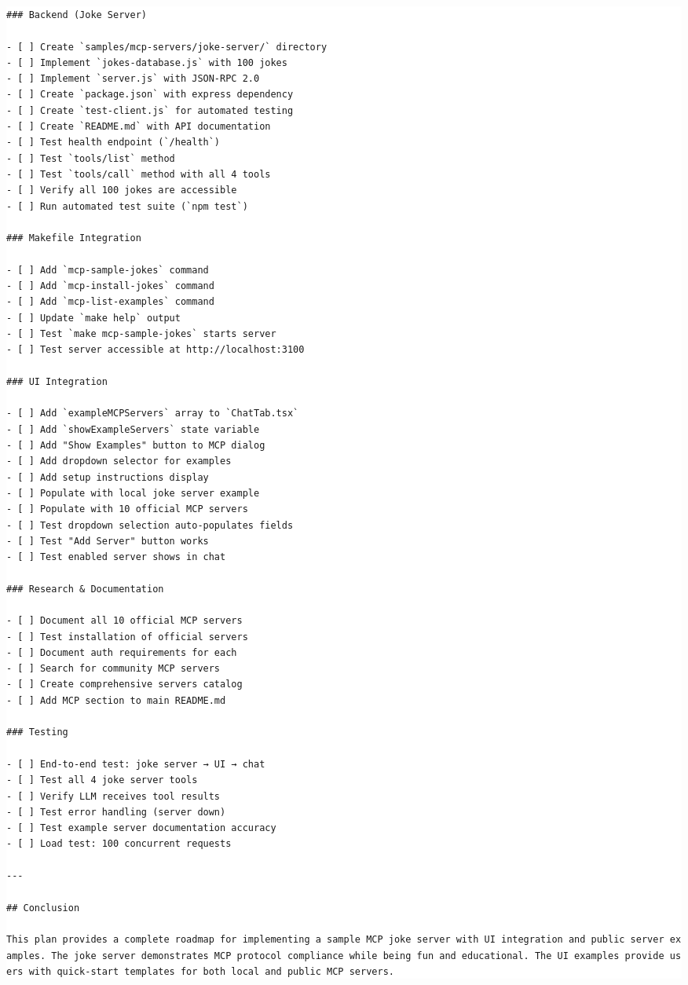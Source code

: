 ```
### Backend (Joke Server)

- [ ] Create `samples/mcp-servers/joke-server/` directory
- [ ] Implement `jokes-database.js` with 100 jokes
- [ ] Implement `server.js` with JSON-RPC 2.0
- [ ] Create `package.json` with express dependency
- [ ] Create `test-client.js` for automated testing
- [ ] Create `README.md` with API documentation
- [ ] Test health endpoint (`/health`)
- [ ] Test `tools/list` method
- [ ] Test `tools/call` method with all 4 tools
- [ ] Verify all 100 jokes are accessible
- [ ] Run automated test suite (`npm test`)

### Makefile Integration

- [ ] Add `mcp-sample-jokes` command
- [ ] Add `mcp-install-jokes` command
- [ ] Add `mcp-list-examples` command
- [ ] Update `make help` output
- [ ] Test `make mcp-sample-jokes` starts server
- [ ] Test server accessible at http://localhost:3100

### UI Integration

- [ ] Add `exampleMCPServers` array to `ChatTab.tsx`
- [ ] Add `showExampleServers` state variable
- [ ] Add "Show Examples" button to MCP dialog
- [ ] Add dropdown selector for examples
- [ ] Add setup instructions display
- [ ] Populate with local joke server example
- [ ] Populate with 10 official MCP servers
- [ ] Test dropdown selection auto-populates fields
- [ ] Test "Add Server" button works
- [ ] Test enabled server shows in chat

### Research & Documentation

- [ ] Document all 10 official MCP servers
- [ ] Test installation of official servers
- [ ] Document auth requirements for each
- [ ] Search for community MCP servers
- [ ] Create comprehensive servers catalog
- [ ] Add MCP section to main README.md

### Testing

- [ ] End-to-end test: joke server → UI → chat
- [ ] Test all 4 joke server tools
- [ ] Verify LLM receives tool results
- [ ] Test error handling (server down)
- [ ] Test example server documentation accuracy
- [ ] Load test: 100 concurrent requests

---

## Conclusion

This plan provides a complete roadmap for implementing a sample MCP joke server with UI integration and public server examples. The joke server demonstrates MCP protocol compliance while being fun and educational. The UI examples provide users with quick-start templates for both local and public MCP servers.

```
